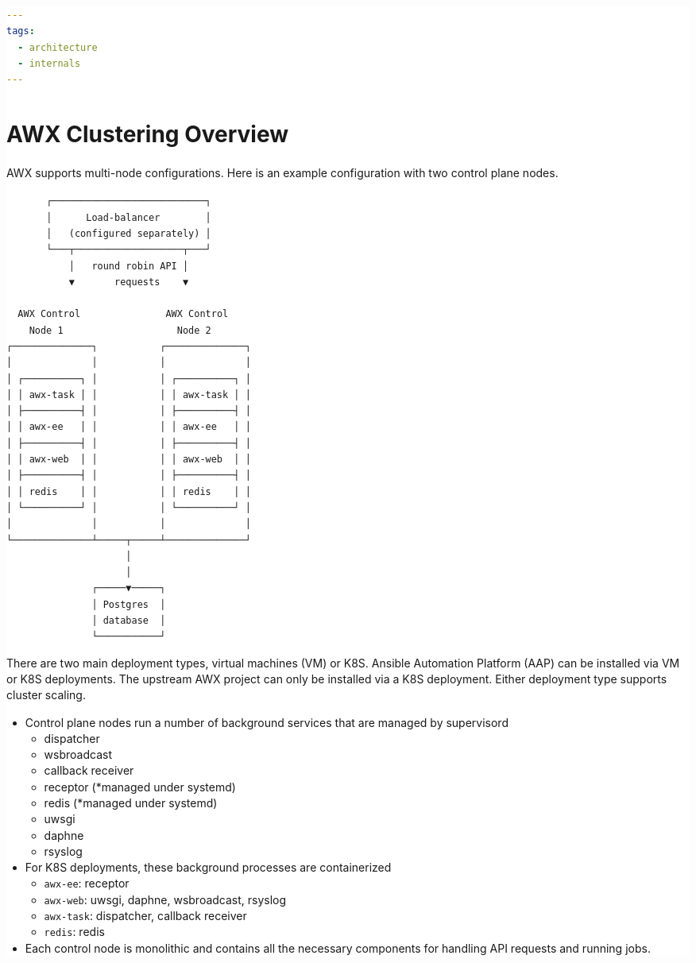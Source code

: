 ```yaml
---
tags:
  - architecture
  - internals
---
```

# AWX Clustering Overview

AWX supports multi-node configurations. Here is an example configuration with two control plane nodes.

```
       ┌───────────────────────────┐
       │      Load-balancer        │
       │   (configured separately) │
       └───┬───────────────────┬───┘
           │   round robin API │
           ▼       requests    ▼

  AWX Control               AWX Control
    Node 1                    Node 2
┌──────────────┐           ┌──────────────┐
│              │           │              │
│ ┌──────────┐ │           │ ┌──────────┐ │
│ │ awx-task │ │           │ │ awx-task │ │
│ ├──────────┤ │           │ ├──────────┤ │
│ │ awx-ee   │ │           │ │ awx-ee   │ │
│ ├──────────┤ │           │ ├──────────┤ │
│ │ awx-web  │ │           │ │ awx-web  │ │
│ ├──────────┤ │           │ ├──────────┤ │
│ │ redis    │ │           │ │ redis    │ │
│ └──────────┘ │           │ └──────────┘ │
│              │           │              │
└──────────────┴─────┬─────┴──────────────┘
                     │
                     │
               ┌─────▼─────┐
               │ Postgres  │
               │ database  │
               └───────────┘
```

There are two main deployment types, virtual machines (VM) or K8S. Ansible Automation Platform (AAP) can be installed via VM or K8S deployments. The upstream AWX project can only be installed via a K8S deployment. Either deployment type supports cluster scaling.

- Control plane nodes run a number of background services that are managed by supervisord
    - dispatcher
    - wsbroadcast
    - callback receiver
    - receptor (*managed under systemd)
    - redis (*managed under systemd)
    - uwsgi
    - daphne
    - rsyslog
- For K8S deployments, these background processes are containerized
    - `awx-ee`: receptor
    - `awx-web`: uwsgi, daphne, wsbroadcast, rsyslog
    - `awx-task`: dispatcher, callback receiver
    - `redis`: redis
- Each control node is monolithic and contains all the necessary components for handling API requests and running jobs.